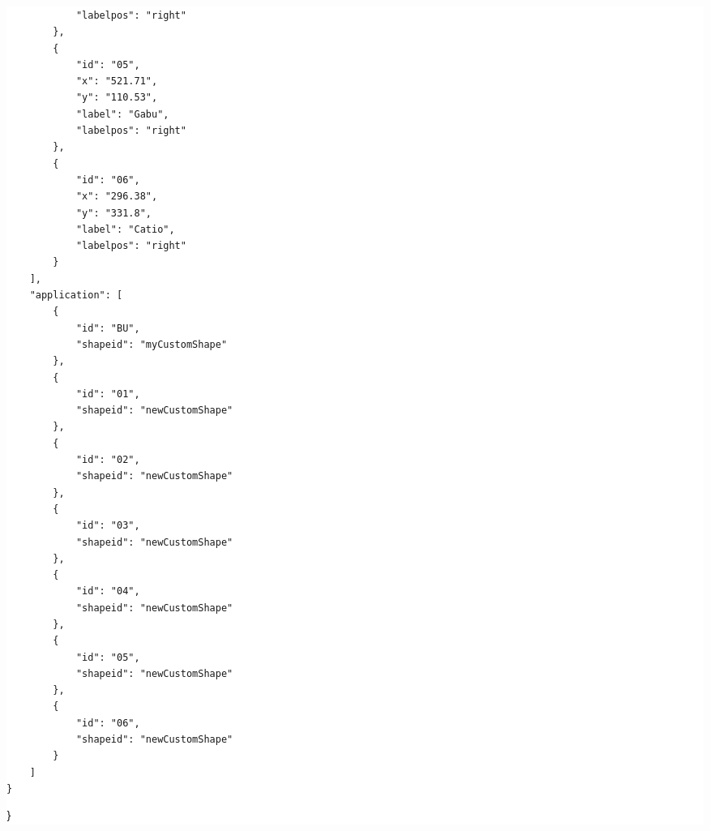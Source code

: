                 "labelpos": "right"
            },
            {
                "id": "05",
                "x": "521.71",
                "y": "110.53",
                "label": "Gabu",
                "labelpos": "right"
            },
            {
                "id": "06",
                "x": "296.38",
                "y": "331.8",
                "label": "Catio",
                "labelpos": "right"
            }
        ],
        "application": [
            {
                "id": "BU",
                "shapeid": "myCustomShape"
            },
            {
                "id": "01",
                "shapeid": "newCustomShape"
            },
            {
                "id": "02",
                "shapeid": "newCustomShape"
            },
            {
                "id": "03",
                "shapeid": "newCustomShape"
            },
            {
                "id": "04",
                "shapeid": "newCustomShape"
            },
            {
                "id": "05",
                "shapeid": "newCustomShape"
            },
            {
                "id": "06",
                "shapeid": "newCustomShape"
            }
        ]
    }
}
</code></pre>
